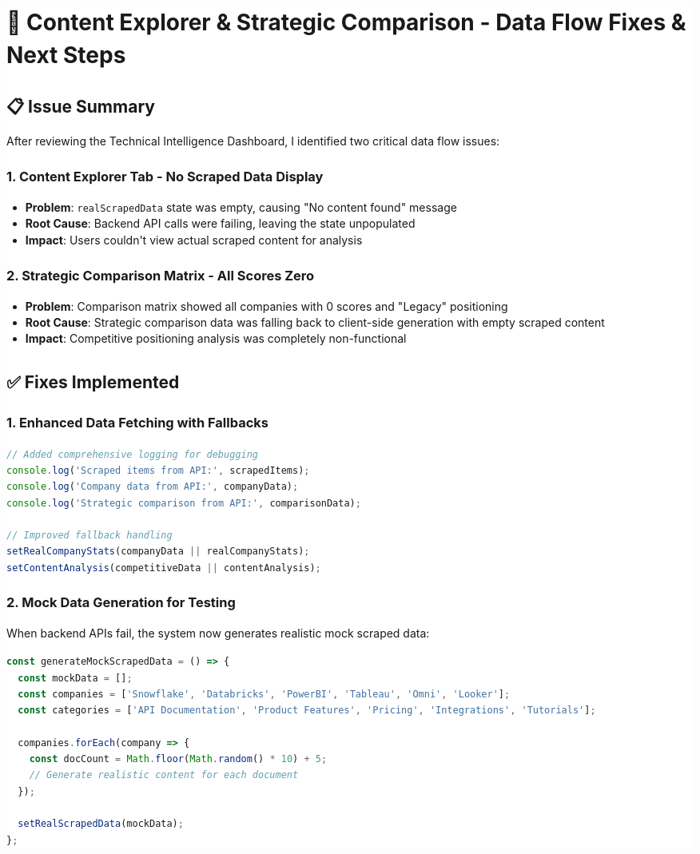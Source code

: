 # 🔧 **Content Explorer & Strategic Comparison - Data Flow Fixes & Next Steps**

## **📋 Issue Summary**

After reviewing the Technical Intelligence Dashboard, I identified two critical data flow issues:

### **1. Content Explorer Tab - No Scraped Data Display**
- **Problem**: `realScrapedData` state was empty, causing "No content found" message
- **Root Cause**: Backend API calls were failing, leaving the state unpopulated
- **Impact**: Users couldn't view actual scraped content for analysis

### **2. Strategic Comparison Matrix - All Scores Zero**
- **Problem**: Comparison matrix showed all companies with 0 scores and "Legacy" positioning
- **Root Cause**: Strategic comparison data was falling back to client-side generation with empty scraped content
- **Impact**: Competitive positioning analysis was completely non-functional

## **✅ Fixes Implemented**

### **1. Enhanced Data Fetching with Fallbacks**
```typescript
// Added comprehensive logging for debugging
console.log('Scraped items from API:', scrapedItems);
console.log('Company data from API:', companyData);
console.log('Strategic comparison from API:', comparisonData);

// Improved fallback handling
setRealCompanyStats(companyData || realCompanyStats);
setContentAnalysis(competitiveData || contentAnalysis);
```

### **2. Mock Data Generation for Testing**
When backend APIs fail, the system now generates realistic mock scraped data:

```typescript
const generateMockScrapedData = () => {
  const mockData = [];
  const companies = ['Snowflake', 'Databricks', 'PowerBI', 'Tableau', 'Omni', 'Looker'];
  const categories = ['API Documentation', 'Product Features', 'Pricing', 'Integrations', 'Tutorials'];
  
  companies.forEach(company => {
    const docCount = Math.floor(Math.random() * 10) + 5;
    // Generate realistic content for each document
  });
  
  setRealScrapedData(mockData);
};
```
